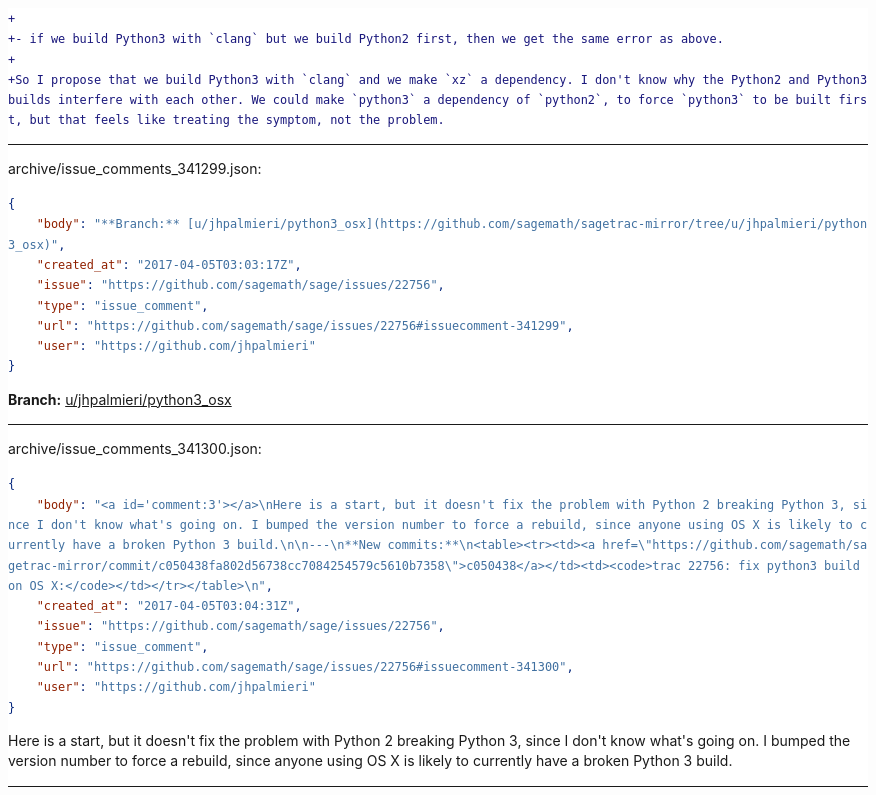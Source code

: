 ``````diff
+
+- if we build Python3 with `clang` but we build Python2 first, then we get the same error as above.
+
+So I propose that we build Python3 with `clang` and we make `xz` a dependency. I don't know why the Python2 and Python3 builds interfere with each other. We could make `python3` a dependency of `python2`, to force `python3` to be built first, but that feels like treating the symptom, not the problem.
``````




---

archive/issue_comments_341299.json:
```json
{
    "body": "**Branch:** [u/jhpalmieri/python3_osx](https://github.com/sagemath/sagetrac-mirror/tree/u/jhpalmieri/python3_osx)",
    "created_at": "2017-04-05T03:03:17Z",
    "issue": "https://github.com/sagemath/sage/issues/22756",
    "type": "issue_comment",
    "url": "https://github.com/sagemath/sage/issues/22756#issuecomment-341299",
    "user": "https://github.com/jhpalmieri"
}
```

**Branch:** [u/jhpalmieri/python3_osx](https://github.com/sagemath/sagetrac-mirror/tree/u/jhpalmieri/python3_osx)



---

archive/issue_comments_341300.json:
```json
{
    "body": "<a id='comment:3'></a>\nHere is a start, but it doesn't fix the problem with Python 2 breaking Python 3, since I don't know what's going on. I bumped the version number to force a rebuild, since anyone using OS X is likely to currently have a broken Python 3 build.\n\n---\n**New commits:**\n<table><tr><td><a href=\"https://github.com/sagemath/sagetrac-mirror/commit/c050438fa802d56738cc7084254579c5610b7358\">c050438</a></td><td><code>trac 22756: fix python3 build on OS X:</code></td></tr></table>\n",
    "created_at": "2017-04-05T03:04:31Z",
    "issue": "https://github.com/sagemath/sage/issues/22756",
    "type": "issue_comment",
    "url": "https://github.com/sagemath/sage/issues/22756#issuecomment-341300",
    "user": "https://github.com/jhpalmieri"
}
```

<a id='comment:3'></a>
Here is a start, but it doesn't fix the problem with Python 2 breaking Python 3, since I don't know what's going on. I bumped the version number to force a rebuild, since anyone using OS X is likely to currently have a broken Python 3 build.

---